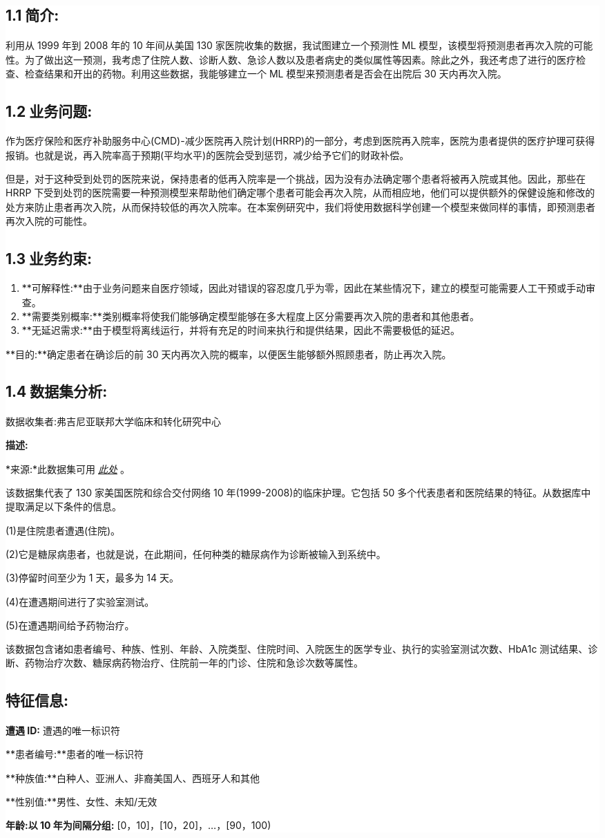 ## **1.1 简介:**

利用从 1999 年到 2008 年的 10 年间从美国 130 家医院收集的数据，我试图建立一个预测性 ML 模型，该模型将预测患者再次入院的可能性。为了做出这一预测，我考虑了住院人数、诊断人数、急诊人数以及患者病史的类似属性等因素。除此之外，我还考虑了进行的医疗检查、检查结果和开出的药物。利用这些数据，我能够建立一个 ML 模型来预测患者是否会在出院后 30 天内再次入院。

## **1.2 业务问题:**

作为医疗保险和医疗补助服务中心(CMD)-减少医院再入院计划(HRRP)的一部分，考虑到医院再入院率，医院为患者提供的医疗护理可获得报销。也就是说，再入院率高于预期(平均水平)的医院会受到惩罚，减少给予它们的财政补偿。

但是，对于这种受到处罚的医院来说，保持患者的低再入院率是一个挑战，因为没有办法确定哪个患者将被再入院或其他。因此，那些在 HRRP 下受到处罚的医院需要一种预测模型来帮助他们确定哪个患者可能会再次入院，从而相应地，他们可以提供额外的保健设施和修改的处方来防止患者再次入院，从而保持较低的再次入院率。在本案例研究中，我们将使用数据科学创建一个模型来做同样的事情，即预测患者再次入院的可能性。

## **1.3 业务约束:**

1.  **可解释性:**由于业务问题来自医疗领域，因此对错误的容忍度几乎为零，因此在某些情况下，建立的模型可能需要人工干预或手动审查。
2.  **需要类别概率:**类别概率将使我们能够确定模型能够在多大程度上区分需要再次入院的患者和其他患者。
3.  **无延迟需求:**由于模型将离线运行，并将有充足的时间来执行和提供结果，因此不需要极低的延迟。

**目的:**确定患者在确诊后的前 30 天内再次入院的概率，以便医生能够额外照顾患者，防止再次入院。

## **1.4 数据集分析:**

数据收集者:弗吉尼亚联邦大学临床和转化研究中心

**描述:**

*来源:*此数据集可用 [*此处*](https://archive.ics.uci.edu/ml/datasets/diabetes+130-us+hospitals+for+years+1999-2008) 。

该数据集代表了 130 家美国医院和综合交付网络 10 年(1999-2008)的临床护理。它包括 50 多个代表患者和医院结果的特征。从数据库中提取满足以下条件的信息。

(1)是住院患者遭遇(住院)。

(2)它是糖尿病患者，也就是说，在此期间，任何种类的糖尿病作为诊断被输入到系统中。

(3)停留时间至少为 1 天，最多为 14 天。

(4)在遭遇期间进行了实验室测试。

(5)在遭遇期间给予药物治疗。

该数据包含诸如患者编号、种族、性别、年龄、入院类型、住院时间、入院医生的医学专业、执行的实验室测试次数、HbA1c 测试结果、诊断、药物治疗次数、糖尿病药物治疗、住院前一年的门诊、住院和急诊次数等属性。

## **特征信息:**

**遭遇 ID:** 遭遇的唯一标识符

**患者编号:**患者的唯一标识符

**种族值:**白种人、亚洲人、非裔美国人、西班牙人和其他

**性别值:**男性、女性、未知/无效

**年龄:以 10 年为间隔分组:** [0，10]，[10，20]，…，[90，100)
